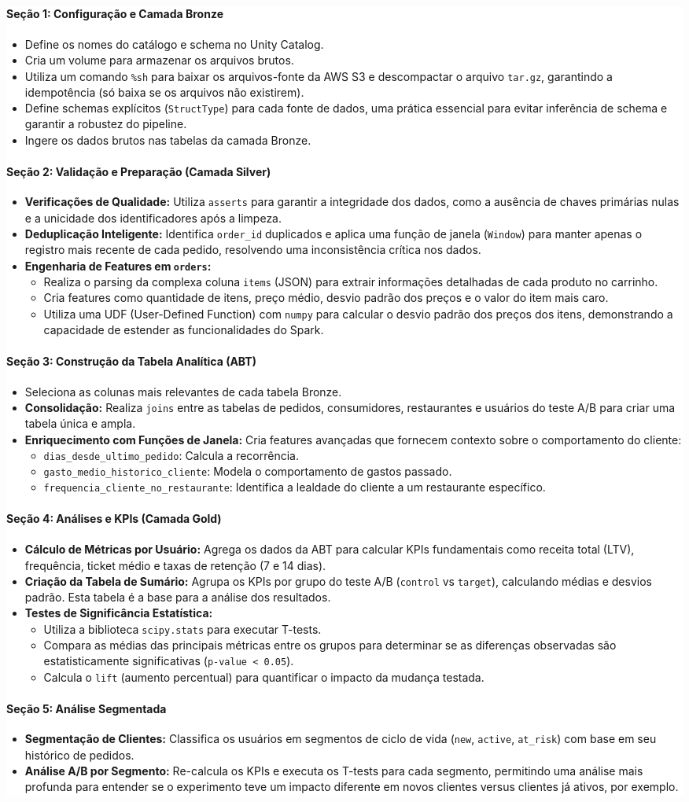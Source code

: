#### **Seção 1: Configuração e Camada Bronze**
* Define os nomes do catálogo e schema no Unity Catalog.
* Cria um volume para armazenar os arquivos brutos.
* Utiliza um comando `%sh` para baixar os arquivos-fonte da AWS S3 e descompactar o arquivo `tar.gz`, garantindo a idempotência (só baixa se os arquivos não existirem).
* Define schemas explícitos (`StructType`) para cada fonte de dados, uma prática essencial para evitar inferência de schema e garantir a robustez do pipeline.
* Ingere os dados brutos nas tabelas da camada Bronze.

#### **Seção 2: Validação e Preparação (Camada Silver)**
* **Verificações de Qualidade:** Utiliza `asserts` para garantir a integridade dos dados, como a ausência de chaves primárias nulas e a unicidade dos identificadores após a limpeza.
* **Deduplicação Inteligente:** Identifica `order_id` duplicados e aplica uma função de janela (`Window`) para manter apenas o registro mais recente de cada pedido, resolvendo uma inconsistência crítica nos dados.
* **Engenharia de Features em `orders`:**
    * Realiza o parsing da complexa coluna `items` (JSON) para extrair informações detalhadas de cada produto no carrinho.
    * Cria features como quantidade de itens, preço médio, desvio padrão dos preços e o valor do item mais caro.
    * Utiliza uma UDF (User-Defined Function) com `numpy` para calcular o desvio padrão dos preços dos itens, demonstrando a capacidade de estender as funcionalidades do Spark.

#### **Seção 3: Construção da Tabela Analítica (ABT)**
* Seleciona as colunas mais relevantes de cada tabela Bronze.
* **Consolidação:** Realiza `joins` entre as tabelas de pedidos, consumidores, restaurantes e usuários do teste A/B para criar uma tabela única e ampla.
* **Enriquecimento com Funções de Janela:** Cria features avançadas que fornecem contexto sobre o comportamento do cliente:
    * `dias_desde_ultimo_pedido`: Calcula a recorrência.
    * `gasto_medio_historico_cliente`: Modela o comportamento de gastos passado.
    * `frequencia_cliente_no_restaurante`: Identifica a lealdade do cliente a um restaurante específico.

#### **Seção 4: Análises e KPIs (Camada Gold)**
* **Cálculo de Métricas por Usuário:** Agrega os dados da ABT para calcular KPIs fundamentais como receita total (LTV), frequência, ticket médio e taxas de retenção (7 e 14 dias).
* **Criação da Tabela de Sumário:** Agrupa os KPIs por grupo do teste A/B (`control` vs `target`), calculando médias e desvios padrão. Esta tabela é a base para a análise dos resultados.
* **Testes de Significância Estatística:**
    * Utiliza a biblioteca `scipy.stats` para executar T-tests.
    * Compara as médias das principais métricas entre os grupos para determinar se as diferenças observadas são estatisticamente significativas (`p-value < 0.05`).
    * Calcula o `lift` (aumento percentual) para quantificar o impacto da mudança testada.

#### **Seção 5: Análise Segmentada**
* **Segmentação de Clientes:** Classifica os usuários em segmentos de ciclo de vida (`new`, `active`, `at_risk`) com base em seu histórico de pedidos.
* **Análise A/B por Segmento:** Re-calcula os KPIs e executa os T-tests para cada segmento, permitindo uma análise mais profunda para entender se o experimento teve um impacto diferente em novos clientes versus clientes já ativos, por exemplo.
